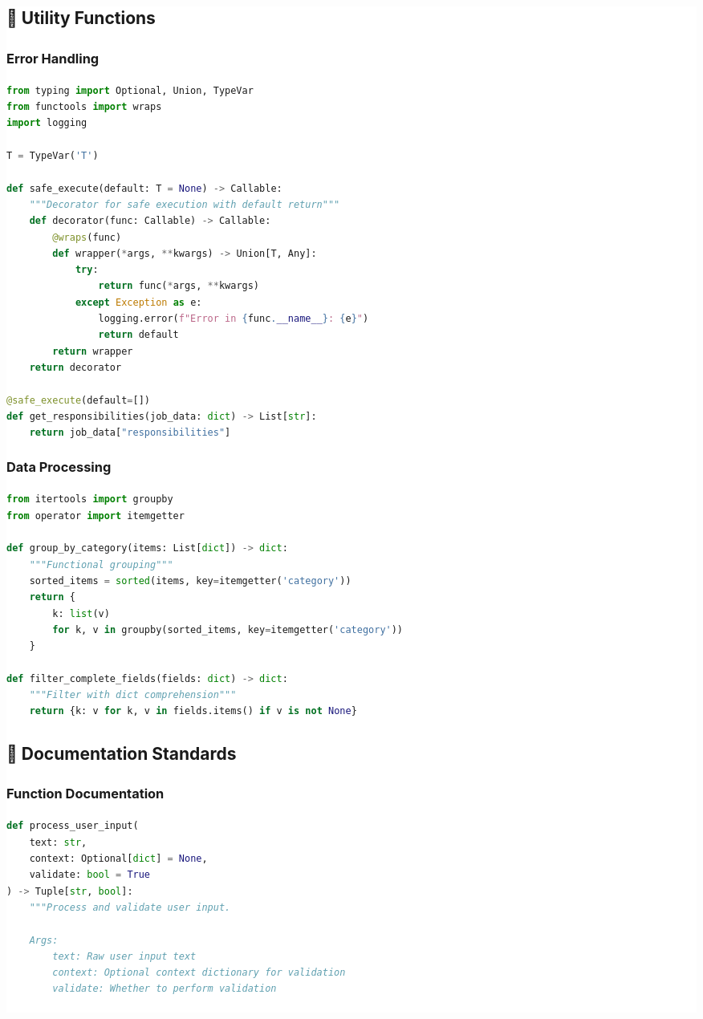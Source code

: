 ## 🔧 Utility Functions

### Error Handling
```python
from typing import Optional, Union, TypeVar
from functools import wraps
import logging

T = TypeVar('T')

def safe_execute(default: T = None) -> Callable:
    """Decorator for safe execution with default return"""
    def decorator(func: Callable) -> Callable:
        @wraps(func)
        def wrapper(*args, **kwargs) -> Union[T, Any]:
            try:
                return func(*args, **kwargs)
            except Exception as e:
                logging.error(f"Error in {func.__name__}: {e}")
                return default
        return wrapper
    return decorator

@safe_execute(default=[])
def get_responsibilities(job_data: dict) -> List[str]:
    return job_data["responsibilities"]
```

### Data Processing
```python
from itertools import groupby
from operator import itemgetter

def group_by_category(items: List[dict]) -> dict:
    """Functional grouping"""
    sorted_items = sorted(items, key=itemgetter('category'))
    return {
        k: list(v) 
        for k, v in groupby(sorted_items, key=itemgetter('category'))
    }

def filter_complete_fields(fields: dict) -> dict:
    """Filter with dict comprehension"""
    return {k: v for k, v in fields.items() if v is not None}
```

## 📝 Documentation Standards

### Function Documentation
```python
def process_user_input(
    text: str,
    context: Optional[dict] = None,
    validate: bool = True
) -> Tuple[str, bool]:
    """Process and validate user input.
    
    Args:
        text: Raw user input text
        context: Optional context dictionary for validation
        validate: Whether to perform validation
        
```